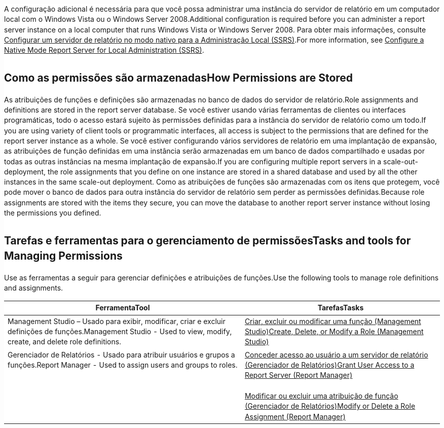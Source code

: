  <span data-ttu-id="9c49d-136">A configuração adicional é necessária para que você possa administrar uma instância do servidor de relatório em um computador local com o Windows Vista ou o Windows Server 2008.</span><span class="sxs-lookup"><span data-stu-id="9c49d-136">Additional configuration is required before you can administer a report server instance on a local computer that runs Windows Vista or Windows Server 2008.</span></span> <span data-ttu-id="9c49d-137">Para obter mais informações, consulte [Configurar um servidor de relatório no modo nativo para a Administração Local &#40;SSRS&#41;](../report-server/configure-a-native-mode-report-server-for-local-administration-ssrs.md).</span><span class="sxs-lookup"><span data-stu-id="9c49d-137">For more information, see [Configure a Native Mode Report Server for Local Administration &#40;SSRS&#41;](../report-server/configure-a-native-mode-report-server-for-local-administration-ssrs.md).</span></span>  
  
## <a name="how-permissions-are-stored"></a><span data-ttu-id="9c49d-138">Como as permissões são armazenadas</span><span class="sxs-lookup"><span data-stu-id="9c49d-138">How Permissions are Stored</span></span>  
 <span data-ttu-id="9c49d-139">As atribuições de funções e definições são armazenadas no banco de dados do servidor de relatório.</span><span class="sxs-lookup"><span data-stu-id="9c49d-139">Role assignments and definitions are stored in the report server database.</span></span> <span data-ttu-id="9c49d-140">Se você estiver usando várias ferramentas de clientes ou interfaces programáticas, todo o acesso estará sujeito às permissões definidas para a instância do servidor de relatório como um todo.</span><span class="sxs-lookup"><span data-stu-id="9c49d-140">If you are using variety of client tools or programmatic interfaces, all access is subject to the permissions that are defined for the report server instance as a whole.</span></span> <span data-ttu-id="9c49d-141">Se você estiver configurando vários servidores de relatório em uma implantação de expansão, as atribuições de função definidas em uma instância serão armazenadas em um banco de dados compartilhado e usadas por todas as outras instâncias na mesma implantação de expansão.</span><span class="sxs-lookup"><span data-stu-id="9c49d-141">If you are configuring multiple report servers in a scale-out-deployment, the role assignments that you define on one instance are stored in a shared database and used by all the other instances in the same scale-out deployment.</span></span> <span data-ttu-id="9c49d-142">Como as atribuições de funções são armazenadas com os itens que protegem, você pode mover o banco de dados para outra instância do servidor de relatório sem perder as permissões definidas.</span><span class="sxs-lookup"><span data-stu-id="9c49d-142">Because role assignments are stored with the items they secure, you can move the database to another report server instance without losing the permissions you defined.</span></span>  
  
## <a name="tasks-and-tools-for-managing-permissions"></a><span data-ttu-id="9c49d-143">Tarefas e ferramentas para o gerenciamento de permissões</span><span class="sxs-lookup"><span data-stu-id="9c49d-143">Tasks and tools for Managing Permissions</span></span>  
 <span data-ttu-id="9c49d-144">Use as ferramentas a seguir para gerenciar definições e atribuições de funções.</span><span class="sxs-lookup"><span data-stu-id="9c49d-144">Use the following tools to manage role definitions and assignments.</span></span>  
  
|<span data-ttu-id="9c49d-145">Ferramenta</span><span class="sxs-lookup"><span data-stu-id="9c49d-145">Tool</span></span>|<span data-ttu-id="9c49d-146">Tarefas</span><span class="sxs-lookup"><span data-stu-id="9c49d-146">Tasks</span></span>|  
|----------|-----------|  
|<span data-ttu-id="9c49d-147">Management Studio – Usado para exibir, modificar, criar e excluir definições de funções.</span><span class="sxs-lookup"><span data-stu-id="9c49d-147">Management Studio - Used to view, modify, create, and delete role definitions.</span></span>|[<span data-ttu-id="9c49d-148">Criar, excluir ou modificar uma função &#40;Management Studio&#41;</span><span class="sxs-lookup"><span data-stu-id="9c49d-148">Create, Delete, or Modify a Role &#40;Management Studio&#41;</span></span>](role-definitions-create-delete-or-modify.md)|  
|<span data-ttu-id="9c49d-149">Gerenciador de Relatórios - Usado para atribuir usuários e grupos a funções.</span><span class="sxs-lookup"><span data-stu-id="9c49d-149">Report Manager - Used to assign users and groups to roles.</span></span>|[<span data-ttu-id="9c49d-150">Conceder acesso ao usuário a um servidor de relatório &#40;Gerenciador de Relatórios&#41;</span><span class="sxs-lookup"><span data-stu-id="9c49d-150">Grant User Access to a Report Server &#40;Report Manager&#41;</span></span>](grant-user-access-to-a-report-server.md)<br /><br /> [<span data-ttu-id="9c49d-151">Modificar ou excluir uma atribuição de função &#40;Gerenciador de Relatórios&#41;</span><span class="sxs-lookup"><span data-stu-id="9c49d-151">Modify or Delete a Role Assignment &#40;Report Manager&#41;</span></span>](role-assignments-modify-or-delete.md)|  
  